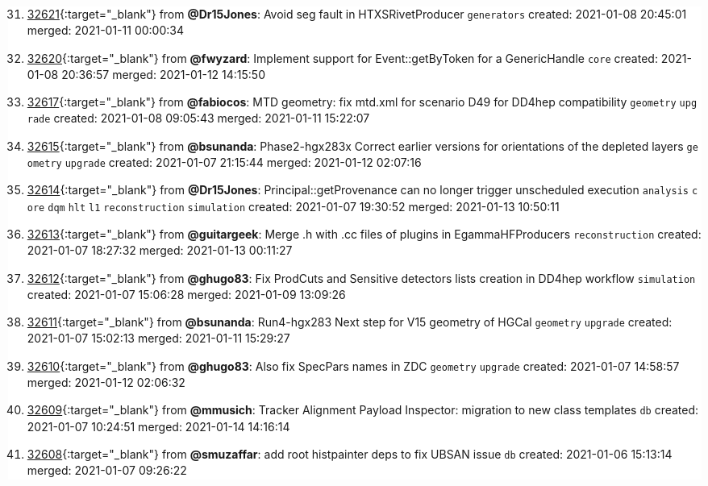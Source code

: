 
31. [32621](http://github.com/cms-sw/cmssw/pull/32621){:target="_blank"}  from **@Dr15Jones**: Avoid seg fault in HTXSRivetProducer `generators`  created: 2021-01-08 20:45:01 merged: 2021-01-11 00:00:34



32. [32620](http://github.com/cms-sw/cmssw/pull/32620){:target="_blank"}  from **@fwyzard**: Implement support for Event::getByToken for a GenericHandle `core`  created: 2021-01-08 20:36:57 merged: 2021-01-12 14:15:50



33. [32617](http://github.com/cms-sw/cmssw/pull/32617){:target="_blank"}  from **@fabiocos**: MTD geometry: fix mtd.xml for scenario D49 for DD4hep compatibility `geometry`  `upgrade`  created: 2021-01-08 09:05:43 merged: 2021-01-11 15:22:07



34. [32615](http://github.com/cms-sw/cmssw/pull/32615){:target="_blank"}  from **@bsunanda**: Phase2-hgx283x Correct earlier versions for orientations of the depleted layers `geometry`  `upgrade`  created: 2021-01-07 21:15:44 merged: 2021-01-12 02:07:16



35. [32614](http://github.com/cms-sw/cmssw/pull/32614){:target="_blank"}  from **@Dr15Jones**: Principal::getProvenance can no longer trigger unscheduled execution `analysis`  `core`  `dqm`  `hlt`  `l1`  `reconstruction`  `simulation`  created: 2021-01-07 19:30:52 merged: 2021-01-13 10:50:11



36. [32613](http://github.com/cms-sw/cmssw/pull/32613){:target="_blank"}  from **@guitargeek**: Merge .h with .cc files of plugins in EgammaHFProducers `reconstruction`  created: 2021-01-07 18:27:32 merged: 2021-01-13 00:11:27



37. [32612](http://github.com/cms-sw/cmssw/pull/32612){:target="_blank"}  from **@ghugo83**: Fix ProdCuts and Sensitive detectors lists creation in DD4hep workflow `simulation`  created: 2021-01-07 15:06:28 merged: 2021-01-09 13:09:26



38. [32611](http://github.com/cms-sw/cmssw/pull/32611){:target="_blank"}  from **@bsunanda**: Run4-hgx283 Next step for V15 geometry of HGCal `geometry`  `upgrade`  created: 2021-01-07 15:02:13 merged: 2021-01-11 15:29:27



39. [32610](http://github.com/cms-sw/cmssw/pull/32610){:target="_blank"}  from **@ghugo83**: Also fix SpecPars names in ZDC `geometry`  `upgrade`  created: 2021-01-07 14:58:57 merged: 2021-01-12 02:06:32



40. [32609](http://github.com/cms-sw/cmssw/pull/32609){:target="_blank"}  from **@mmusich**: Tracker Alignment Payload Inspector: migration to new class templates `db`  created: 2021-01-07 10:24:51 merged: 2021-01-14 14:16:14



41. [32608](http://github.com/cms-sw/cmssw/pull/32608){:target="_blank"}  from **@smuzaffar**: add root histpainter deps to fix UBSAN issue `db`  created: 2021-01-06 15:13:14 merged: 2021-01-07 09:26:22
